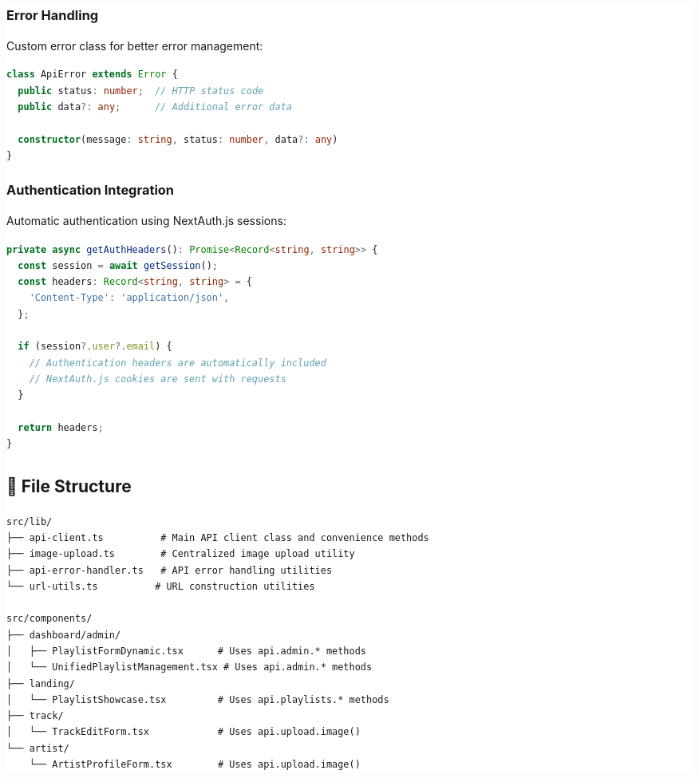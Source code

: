 ### **Error Handling**

Custom error class for better error management:

```typescript
class ApiError extends Error {
  public status: number;  // HTTP status code
  public data?: any;      // Additional error data

  constructor(message: string, status: number, data?: any)
}
```

### **Authentication Integration**

Automatic authentication using NextAuth.js sessions:

```typescript
private async getAuthHeaders(): Promise<Record<string, string>> {
  const session = await getSession();
  const headers: Record<string, string> = {
    'Content-Type': 'application/json',
  };

  if (session?.user?.email) {
    // Authentication headers are automatically included
    // NextAuth.js cookies are sent with requests
  }

  return headers;
}
```

## 📁 File Structure

```
src/lib/
├── api-client.ts          # Main API client class and convenience methods
├── image-upload.ts        # Centralized image upload utility
├── api-error-handler.ts   # API error handling utilities
└── url-utils.ts          # URL construction utilities

src/components/
├── dashboard/admin/
│   ├── PlaylistFormDynamic.tsx      # Uses api.admin.* methods
│   └── UnifiedPlaylistManagement.tsx # Uses api.admin.* methods
├── landing/
│   └── PlaylistShowcase.tsx         # Uses api.playlists.* methods
├── track/
│   └── TrackEditForm.tsx            # Uses api.upload.image()
└── artist/
    └── ArtistProfileForm.tsx        # Uses api.upload.image()
```
